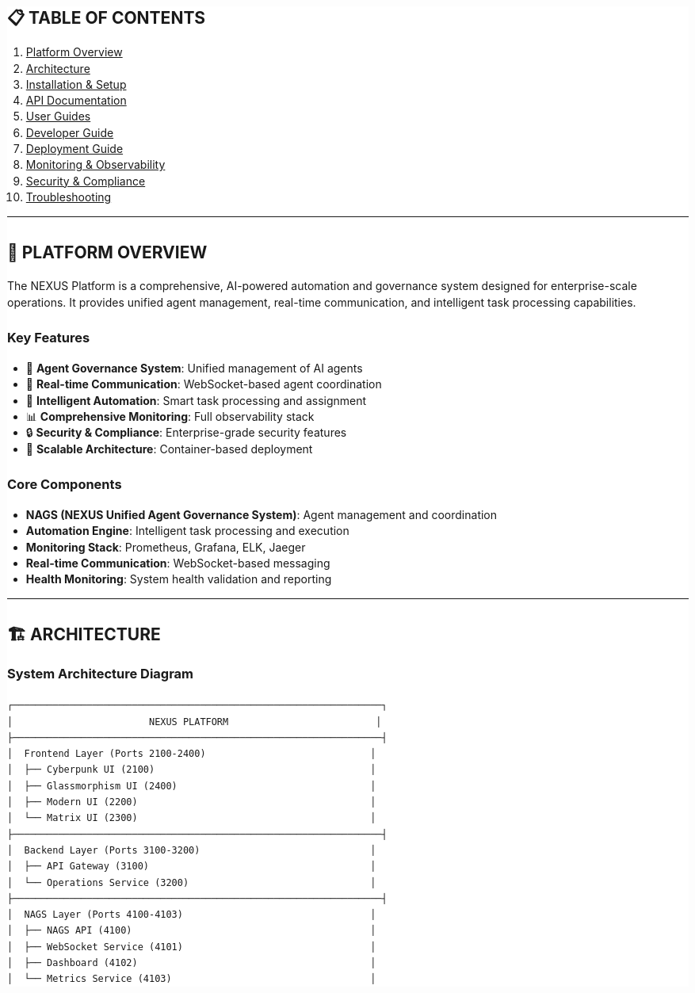 
## 📋 **TABLE OF CONTENTS**

1. [Platform Overview](#platform-overview)
2. [Architecture](#architecture)
3. [Installation & Setup](#installation--setup)
4. [API Documentation](#api-documentation)
5. [User Guides](#user-guides)
6. [Developer Guide](#developer-guide)
7. [Deployment Guide](#deployment-guide)
8. [Monitoring & Observability](#monitoring--observability)
9. [Security & Compliance](#security--compliance)
10. [Troubleshooting](#troubleshooting)

---

## 🎯 **PLATFORM OVERVIEW**

The NEXUS Platform is a comprehensive, AI-powered automation and governance system designed for enterprise-scale operations. It provides unified agent management, real-time communication, and intelligent task processing capabilities.

### **Key Features**

- 🤖 **Agent Governance System**: Unified management of AI agents
- 📡 **Real-time Communication**: WebSocket-based agent coordination
- 🔄 **Intelligent Automation**: Smart task processing and assignment
- 📊 **Comprehensive Monitoring**: Full observability stack
- 🔒 **Security & Compliance**: Enterprise-grade security features
- 🚀 **Scalable Architecture**: Container-based deployment

### **Core Components**

- **NAGS (NEXUS Unified Agent Governance System)**: Agent management and coordination
- **Automation Engine**: Intelligent task processing and execution
- **Monitoring Stack**: Prometheus, Grafana, ELK, Jaeger
- **Real-time Communication**: WebSocket-based messaging
- **Health Monitoring**: System health validation and reporting

---

## 🏗️ **ARCHITECTURE**

### **System Architecture Diagram**

```
┌─────────────────────────────────────────────────────────────────┐
│                        NEXUS PLATFORM                          │
├─────────────────────────────────────────────────────────────────┤
│  Frontend Layer (Ports 2100-2400)                             │
│  ├── Cyberpunk UI (2100)                                      │
│  ├── Glassmorphism UI (2400)                                  │
│  ├── Modern UI (2200)                                         │
│  └── Matrix UI (2300)                                         │
├─────────────────────────────────────────────────────────────────┤
│  Backend Layer (Ports 3100-3200)                              │
│  ├── API Gateway (3100)                                       │
│  └── Operations Service (3200)                                │
├─────────────────────────────────────────────────────────────────┤
│  NAGS Layer (Ports 4100-4103)                                 │
│  ├── NAGS API (4100)                                          │
│  ├── WebSocket Service (4101)                                 │
│  ├── Dashboard (4102)                                         │
│  └── Metrics Service (4103)                                   │
```
